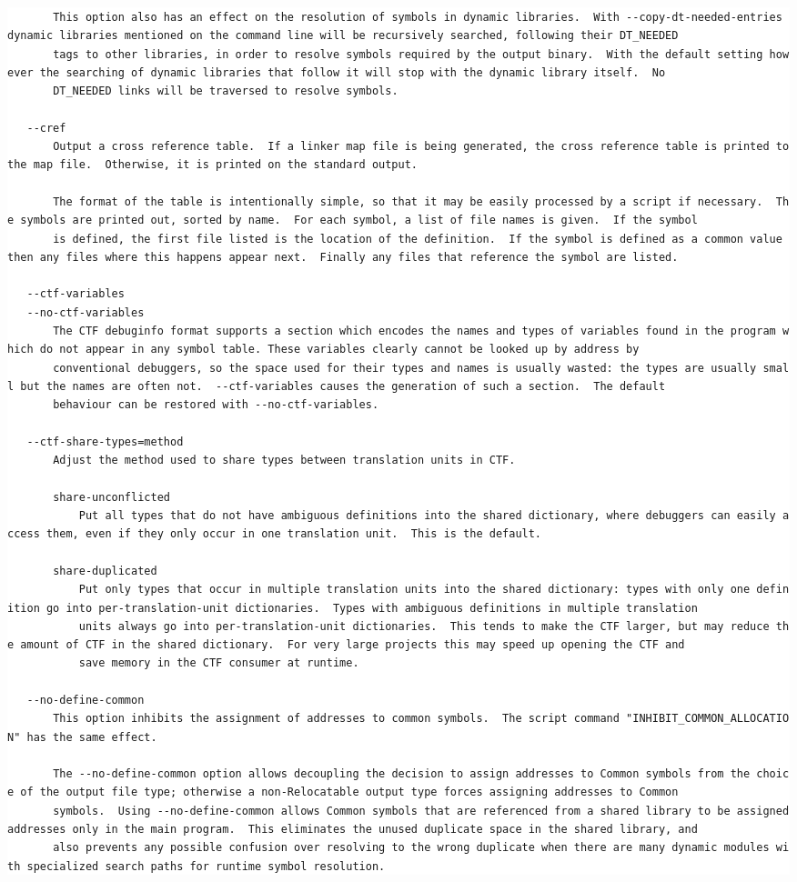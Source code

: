            This option also has an effect on the resolution of symbols in dynamic libraries.  With --copy-dt-needed-entries dynamic libraries mentioned on the command line will be recursively searched, following their DT_NEEDED
           tags to other libraries, in order to resolve symbols required by the output binary.  With the default setting however the searching of dynamic libraries that follow it will stop with the dynamic library itself.  No
           DT_NEEDED links will be traversed to resolve symbols.

       --cref
           Output a cross reference table.  If a linker map file is being generated, the cross reference table is printed to the map file.  Otherwise, it is printed on the standard output.

           The format of the table is intentionally simple, so that it may be easily processed by a script if necessary.  The symbols are printed out, sorted by name.  For each symbol, a list of file names is given.  If the symbol
           is defined, the first file listed is the location of the definition.  If the symbol is defined as a common value then any files where this happens appear next.  Finally any files that reference the symbol are listed.

       --ctf-variables
       --no-ctf-variables
           The CTF debuginfo format supports a section which encodes the names and types of variables found in the program which do not appear in any symbol table. These variables clearly cannot be looked up by address by
           conventional debuggers, so the space used for their types and names is usually wasted: the types are usually small but the names are often not.  --ctf-variables causes the generation of such a section.  The default
           behaviour can be restored with --no-ctf-variables.

       --ctf-share-types=method
           Adjust the method used to share types between translation units in CTF.

           share-unconflicted
               Put all types that do not have ambiguous definitions into the shared dictionary, where debuggers can easily access them, even if they only occur in one translation unit.  This is the default.

           share-duplicated
               Put only types that occur in multiple translation units into the shared dictionary: types with only one definition go into per-translation-unit dictionaries.  Types with ambiguous definitions in multiple translation
               units always go into per-translation-unit dictionaries.  This tends to make the CTF larger, but may reduce the amount of CTF in the shared dictionary.  For very large projects this may speed up opening the CTF and
               save memory in the CTF consumer at runtime.

       --no-define-common
           This option inhibits the assignment of addresses to common symbols.  The script command "INHIBIT_COMMON_ALLOCATION" has the same effect.

           The --no-define-common option allows decoupling the decision to assign addresses to Common symbols from the choice of the output file type; otherwise a non-Relocatable output type forces assigning addresses to Common
           symbols.  Using --no-define-common allows Common symbols that are referenced from a shared library to be assigned addresses only in the main program.  This eliminates the unused duplicate space in the shared library, and
           also prevents any possible confusion over resolving to the wrong duplicate when there are many dynamic modules with specialized search paths for runtime symbol resolution.
